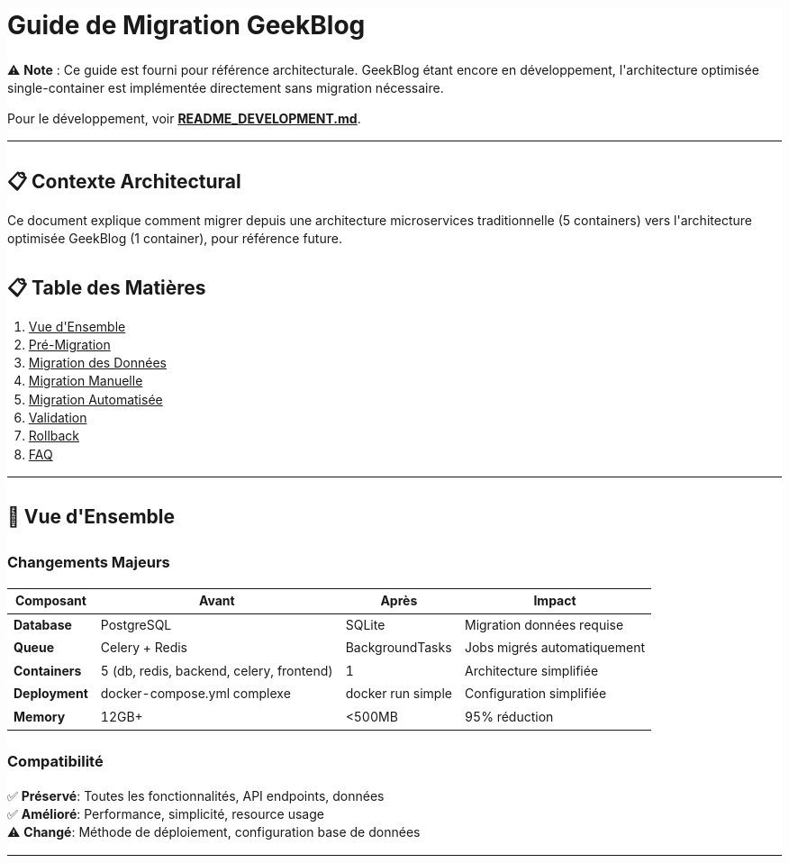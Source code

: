 # Guide de Migration GeekBlog

⚠️ **Note** : Ce guide est fourni pour référence architecturale. GeekBlog étant encore en développement, l'architecture optimisée single-container est implémentée directement sans migration nécessaire.

Pour le développement, voir **[README_DEVELOPMENT.md](./README_DEVELOPMENT.md)**.

---

## 📋 Contexte Architectural

Ce document explique comment migrer depuis une architecture microservices traditionnelle (5 containers) vers l'architecture optimisée GeekBlog (1 container), pour référence future.

## 📋 Table des Matières

1. [Vue d'Ensemble](#vue-densemble)
2. [Pré-Migration](#pré-migration)
3. [Migration des Données](#migration-des-données)
4. [Migration Manuelle](#migration-manuelle)
5. [Migration Automatisée](#migration-automatisée)
6. [Validation](#validation)
7. [Rollback](#rollback)
8. [FAQ](#faq)

---

## 🔄 Vue d'Ensemble

### Changements Majeurs

| Composant | Avant | Après | Impact |
|-----------|--------|-------|--------|
| **Database** | PostgreSQL | SQLite | Migration données requise |
| **Queue** | Celery + Redis | BackgroundTasks | Jobs migrés automatiquement |
| **Containers** | 5 (db, redis, backend, celery, frontend) | 1 | Architecture simplifiée |
| **Deployment** | docker-compose.yml complexe | docker run simple | Configuration simplifiée |
| **Memory** | 12GB+ | <500MB | 95% réduction |

### Compatibilité

✅ **Préservé**: Toutes les fonctionnalités, API endpoints, données  
✅ **Amélioré**: Performance, simplicité, resource usage  
⚠️ **Changé**: Méthode de déploiement, configuration base de données  

---
